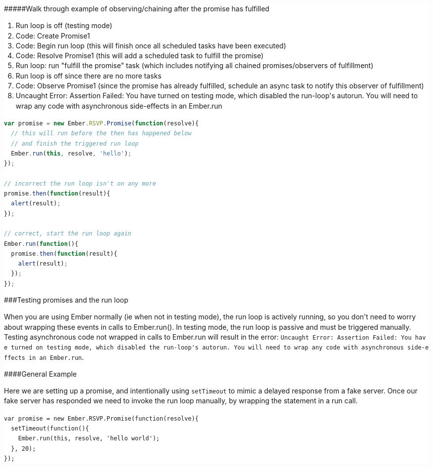  
#####Walk through example of observing/chaining after the promise has fulfilled

1. Run loop is off (testing mode)
2. Code: Create Promise1
4. Code: Begin run loop (this will finish once all scheduled tasks have been executed)
5. Code: Resolve Promise1 (this will add a scheduled task to fulfill the promise)
6. Run loop: run "fulfill the promise" task (which includes notifying all chained promises/observers of fulfillment)
7. Run loop is off since there are no more tasks
8. Code: Observe Promise1 (since the promise has already fulfilled, schedule an async task to notify this observer of fulfillment)
9. Uncaught Error: Assertion Failed: You have turned on testing mode, which disabled the run-loop's autorun. You will need to wrap any code with asynchronous side-effects in an Ember.run

``` javascript
var promise = new Ember.RSVP.Promise(function(resolve){
  // this will run before the then has happened below
  // and finish the triggered run loop
  Ember.run(this, resolve, 'hello');
});

// incorrect the run loop isn't on any more
promise.then(function(result){
  alert(result);
});
  
// correct, start the run loop again
Ember.run(function(){
  promise.then(function(result){
    alert(result);
  });
});
```

###Testing promises and the run loop

When you are using Ember normally (ie when not in testing mode), the run loop is actively running, so you don't need to worry about wrapping these events in calls to Ember.run(). In testing mode, the run loop is passive and must be triggered manually.  Testing asynchronous code not wrapped in calls to Ember.run will result in the error: `Uncaught Error: Assertion Failed: You have turned on testing mode, which disabled the run-loop's autorun. You will need to wrap any code with asynchronous side-effects in an Ember.run`.

####General Example

Here we are setting up a promise, and intentionally using `setTimeout` to mimic a delayed response from a fake server.  Once our fake server has responded we need to invoke the run loop manually, by wrapping the statement in a run call.

    var promise = new Ember.RSVP.Promise(function(resolve){
      setTimeout(function(){
        Ember.run(this, resolve, 'hello world');
      }, 20);
    });
